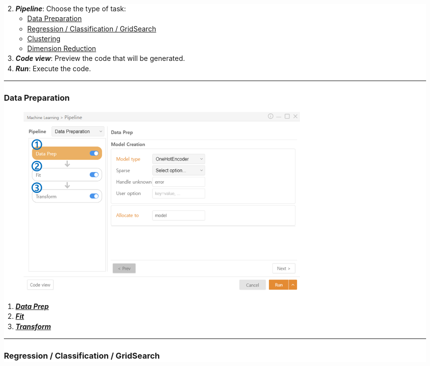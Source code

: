 2. _**Pipeline**_: Choose the type of task:
   * [Data Preparation](13.-pipeline.md#data-preparation)
   * [Regression / Classification / GridSearch](13.-pipeline.md#regression-classification-gridsearch)
   * [Clustering](13.-pipeline.md#clustering)
   * [Dimension Reduction](13.-pipeline.md#dimension-reduction)
3. _**Code view**_: Preview the code that will be generated.
4. _**Run**_: Execute the code.



***

### Data Preparation



<figure><img src="../.gitbook/assets/image (182).png" alt="" width="563"><figcaption></figcaption></figure>

1. [_**Data Prep**_](3.-data-prep.md)
2. [_**Fit**_](10.-fit-predict.md)
3. [_**Transform**_](10.-fit-predict.md)



***

### Regression / Classification / GridSearch
